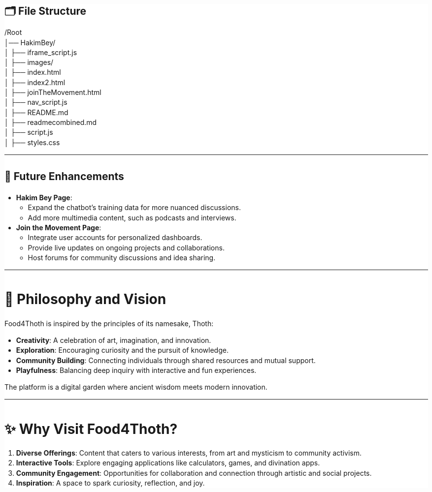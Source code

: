 ## 🗂️ File Structure

/Root      
│── HakimBey/      
│   ├── iframe_script.js      
│   ├── images/      
│   ├── index.html      
│   ├── index2.html      
│   ├── joinTheMovement.html      
│   ├── nav_script.js      
│   ├── README.md      
│   ├── readmecombined.md      
│   ├── script.js      
│   ├── styles.css      

---

## 📌 Future Enhancements
- **Hakim Bey Page**:
  - Expand the chatbot’s training data for more nuanced discussions.
  - Add more multimedia content, such as podcasts and interviews.
- **Join the Movement Page**:
  - Integrate user accounts for personalized dashboards.
  - Provide live updates on ongoing projects and collaborations.
  - Host forums for community discussions and idea sharing.

---

# 🌌 Philosophy and Vision

Food4Thoth is inspired by the principles of its namesake, Thoth:
- **Creativity**: A celebration of art, imagination, and innovation.
- **Exploration**: Encouraging curiosity and the pursuit of knowledge.
- **Community Building**: Connecting individuals through shared resources and mutual support.
- **Playfulness**: Balancing deep inquiry with interactive and fun experiences.

The platform is a digital garden where ancient wisdom meets modern innovation.

---

# ✨ Why Visit Food4Thoth?

1. **Diverse Offerings**: Content that caters to various interests, from art and mysticism to community activism.
2. **Interactive Tools**: Explore engaging applications like calculators, games, and divination apps.
3. **Community Engagement**: Opportunities for collaboration and connection through artistic and social projects.
4. **Inspiration**: A space to spark curiosity, reflection, and joy.
